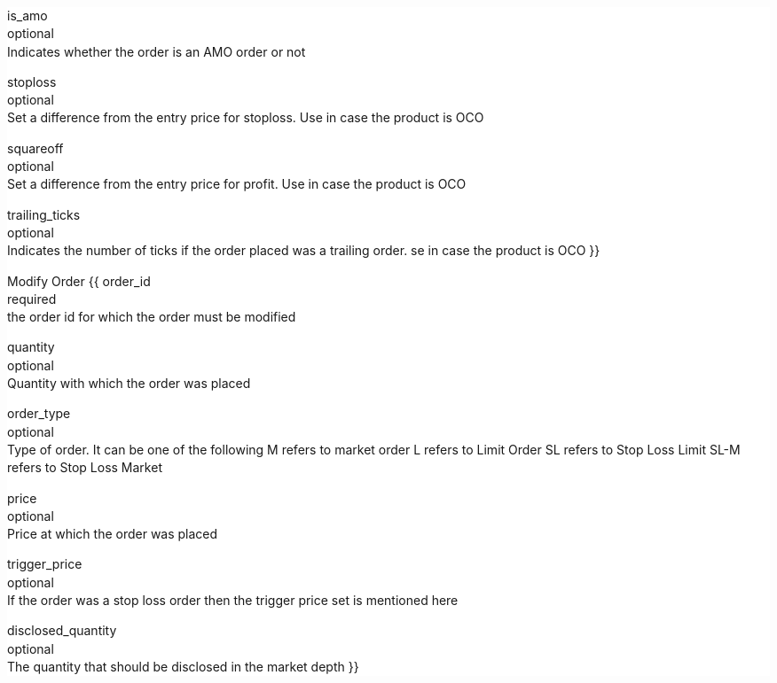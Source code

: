 
is_amo	
optional	
Indicates whether the order is an AMO order or not


stoploss	
optional	
Set a difference from the entry price for stoploss. Use in case the product is OCO


squareoff	
optional	
Set a difference from the entry price for profit. Use in case the product is OCO

trailing_ticks	
optional	
Indicates the number of ticks if the order placed was a trailing order. se in case the product is OCO
}}






Modify Order
{{
order_id	
required	
the order id for which the order must be modified



quantity	
optional	
Quantity with which the order was placed



order_type	
optional	
Type of order. It can be one of the following
M refers to market order
L refers to Limit Order
SL refers to Stop Loss Limit
SL-M refers to Stop Loss Market



price	
optional	
Price at which the order was placed



trigger_price	
optional	
If the order was a stop loss order then the trigger price set is mentioned here




disclosed_quantity	
optional	
The quantity that should be disclosed in the market depth
}}
